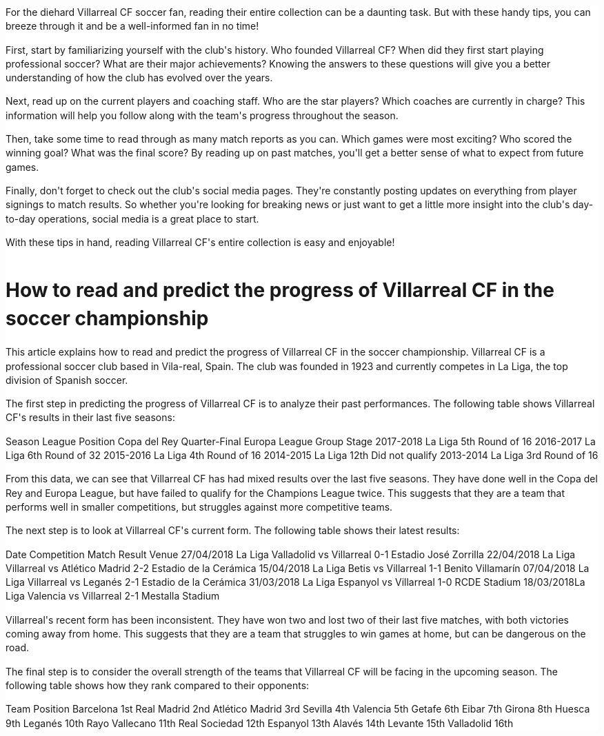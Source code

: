 For the diehard Villarreal CF soccer fan, reading their entire collection can be a daunting task. But with these handy tips, you can breeze through it and be a well-informed fan in no time!

First, start by familiarizing yourself with the club's history. Who founded Villarreal CF? When did they first start playing professional soccer? What are their major achievements? Knowing the answers to these questions will give you a better understanding of how the club has evolved over the years.

Next, read up on the current players and coaching staff. Who are the star players? Which coaches are currently in charge? This information will help you follow along with the team's progress throughout the season.

Then, take some time to read through as many match reports as you can. Which games were most exciting? Who scored the winning goal? What was the final score? By reading up on past matches, you'll get a better sense of what to expect from future games.

Finally, don't forget to check out the club's social media pages. They're constantly posting updates on everything from player signings to match results. So whether you're looking for breaking news or just want to get a little more insight into the club's day-to-day operations, social media is a great place to start.

With these tips in hand, reading Villarreal CF's entire collection is easy and enjoyable!

#  How to read and predict the progress of Villarreal CF in the soccer championship

This article explains how to read and predict the progress of Villarreal CF in the soccer championship. Villarreal CF is a professional soccer club based in Vila-real, Spain. The club was founded in 1923 and currently competes in La Liga, the top division of Spanish soccer.

The first step in predicting the progress of Villarreal CF is to analyze their past performances. The following table shows Villarreal CF's results in their last five seasons:

Season League Position Copa del Rey Quarter-Final Europa League Group Stage 2017-2018 La Liga 5th Round of 16 2016-2017 La Liga 6th Round of 32 2015-2016 La Liga 4th Round of 16 2014-2015 La Liga 12th Did not qualify 2013-2014 La Liga 3rd Round of 16

From this data, we can see that Villarreal CF has had mixed results over the last five seasons. They have done well in the Copa del Rey and Europa League, but have failed to qualify for the Champions League twice. This suggests that they are a team that performs well in smaller competitions, but struggles against more competitive teams.

The next step is to look at Villarreal CF's current form. The following table shows their latest results:

Date Competition Match Result Venue 27/04/2018 La Liga Valladolid vs Villarreal 0-1 Estadio José Zorrilla 22/04/2018 La Liga Villarreal vs Atlético Madrid 2-2 Estadio de la Cerámica 15/04/2018 La Liga Betis vs Villarreal 1-1 Benito Villamarín 07/04/2018 La Liga Villarreal vs Leganés 2-1 Estadio de la Cerámica 31/03/2018 La Liga Espanyol vs Villarreal 1-0 RCDE Stadium 18/03/2018La Liga Valencia vs Villarreal 2-1 Mestalla Stadium

Villarreal's recent form has been inconsistent. They have won two and lost two of their last five matches, with both victories coming away from home. This suggests that they are a team that struggles to win games at home, but can be dangerous on the road.

The final step is to consider the overall strength of the teams that Villarreal CF will be facing in the upcoming season. The following table shows how they rank compared to their opponents:

Team Position Barcelona 1st Real Madrid 2nd Atlético Madrid 3rd Sevilla 4th Valencia 5th Getafe 6th Eibar 7th Girona 8th Huesca 9th Leganés 10th Rayo Vallecano 11th Real Sociedad 12th Espanyol 13th Alavés 14th Levante 15th Valladolid 16th